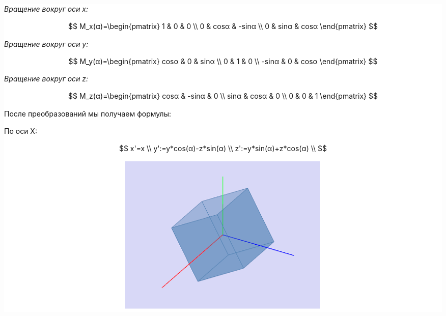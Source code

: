 *Вращение вокруг оси x:*

$$
M_x(α)=\begin{pmatrix}
1 & 0 & 0 \\
0 & cosα & -sinα \\
0 & sinα & cosα
\end{pmatrix}
$$

*Вращение вокруг оси y:*

$$
M_y(α)=\begin{pmatrix}
cosα & 0 & sinα \\
0 & 1 & 0 \\
-sinα & 0 & cosα
\end{pmatrix}
$$

*Вращение вокруг оси z:*

$$
M_z(α)=\begin{pmatrix}
cosα &  -sinα & 0 \\
sinα & cosα & 0 \\
0 & 0 & 1
\end{pmatrix}
$$


После преобразований мы получаем формулы:

По оси Х:

$$
x'=x \\
y':=y*cos(α)-z*sin(α) \\
z':=y*sin(α)+z*cos(α) \\
$$

<div align="center">
  <img src="images/rotated_x.png"/>
</div>
